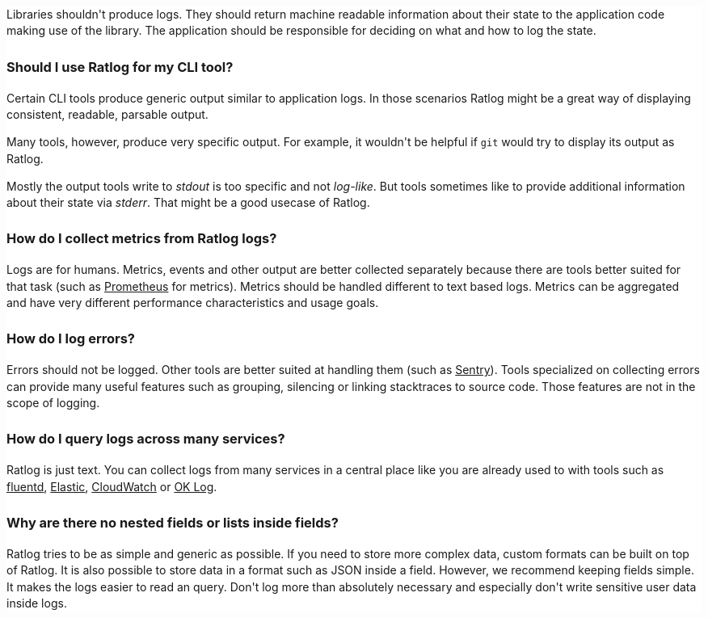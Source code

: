 Libraries shouldn't produce logs.
They should return machine readable information about their state to the application code making use of the library.
The application should be responsible for deciding on what and how to log the state.


### Should I use Ratlog for my CLI tool?

Certain CLI tools produce generic output similar to application logs.
In those scenarios Ratlog might be a great way of displaying consistent, readable, parsable output.

Many tools, however, produce very specific output.
For example, it wouldn't be helpful if `git` would try to display its output as Ratlog.

Mostly the output tools write to *stdout* is too specific and not *log-like*.
But tools sometimes like to provide additional information about their state via *stderr*.
That might be a good usecase of Ratlog.


### How do I collect metrics from Ratlog logs?

Logs are for humans. Metrics, events and other output are better collected separately because there are tools better suited for that task (such as [Prometheus](https://prometheus.io/) for metrics). Metrics should be handled different to text based logs. Metrics can be aggregated and have very different performance characteristics and usage goals.


### How do I log errors?

Errors should not be logged. Other tools are better suited at handling them (such as [Sentry](https://github.com/getsentry/sentry)).
Tools specialized on collecting errors can provide many useful features such as grouping, silencing or linking stacktraces to source code.
Those features are not in the scope of logging.


### How do I query logs across many services?

Ratlog is just text.
You can collect logs from many services in a central place like you are already used to with tools such as
[fluentd](https://www.fluentd.org/),
[Elastic](https://www.elastic.co/elk-stack),
[CloudWatch](https://docs.aws.amazon.com/AmazonCloudWatch/latest/logs/WhatIsCloudWatchLogs.html) or
[OK Log](https://github.com/oklog/oklog).


### Why are there no nested fields or lists inside fields?

Ratlog tries to be as simple and generic as possible.
If you need to store more complex data, custom formats can be built on top of Ratlog.
It is also possible to store data in a format such as JSON inside a field.
However, we recommend keeping fields simple.
It makes the logs easier to read an query.
Don't log more than absolutely necessary and especially don't write sensitive user data inside logs.

